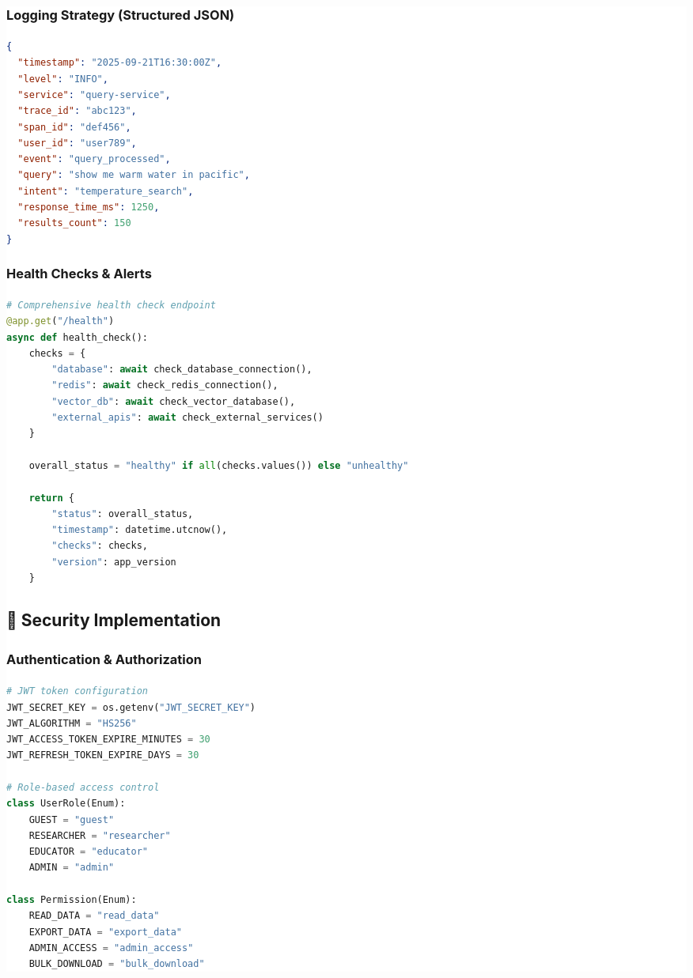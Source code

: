 ### **Logging Strategy (Structured JSON)**
```json
{
  "timestamp": "2025-09-21T16:30:00Z",
  "level": "INFO",
  "service": "query-service",
  "trace_id": "abc123",
  "span_id": "def456",
  "user_id": "user789",
  "event": "query_processed",
  "query": "show me warm water in pacific",
  "intent": "temperature_search",
  "response_time_ms": 1250,
  "results_count": 150
}
```

### **Health Checks & Alerts**
```python
# Comprehensive health check endpoint
@app.get("/health")
async def health_check():
    checks = {
        "database": await check_database_connection(),
        "redis": await check_redis_connection(),
        "vector_db": await check_vector_database(),
        "external_apis": await check_external_services()
    }
    
    overall_status = "healthy" if all(checks.values()) else "unhealthy"
    
    return {
        "status": overall_status,
        "timestamp": datetime.utcnow(),
        "checks": checks,
        "version": app_version
    }
```

## 🔐 Security Implementation

### **Authentication & Authorization**
```python
# JWT token configuration
JWT_SECRET_KEY = os.getenv("JWT_SECRET_KEY")
JWT_ALGORITHM = "HS256"
JWT_ACCESS_TOKEN_EXPIRE_MINUTES = 30
JWT_REFRESH_TOKEN_EXPIRE_DAYS = 30

# Role-based access control
class UserRole(Enum):
    GUEST = "guest"
    RESEARCHER = "researcher"
    EDUCATOR = "educator"
    ADMIN = "admin"

class Permission(Enum):
    READ_DATA = "read_data"
    EXPORT_DATA = "export_data"
    ADMIN_ACCESS = "admin_access"
    BULK_DOWNLOAD = "bulk_download"
```
